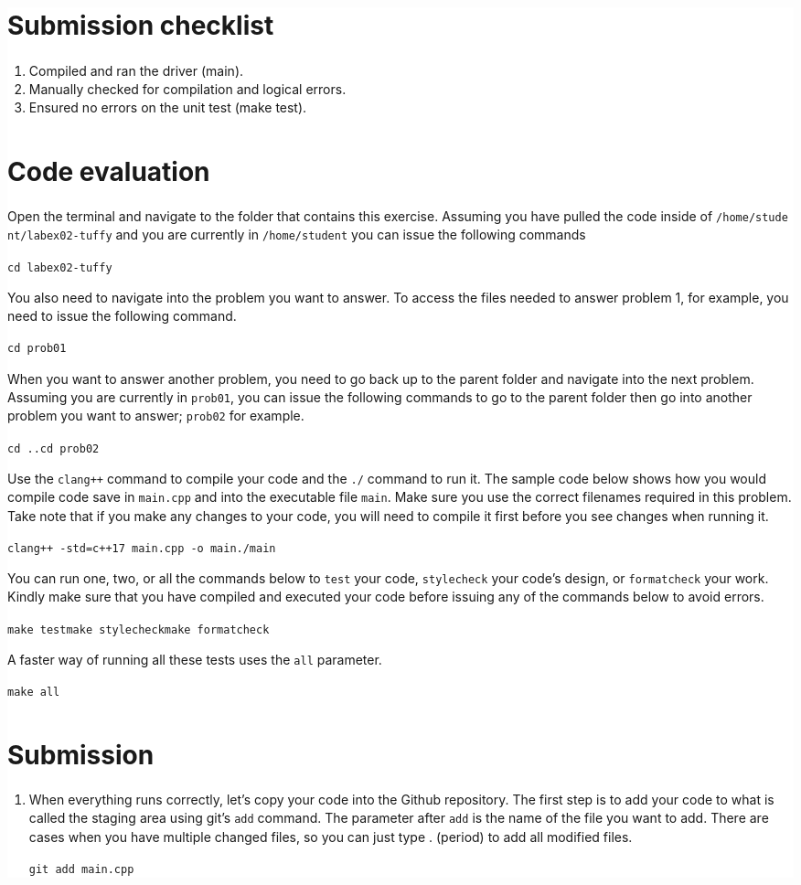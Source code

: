 <h1><a id="user-content-submission-checklist" class="anchor" href="https://github.com/peskin55/CPSC121/tree/8324c2972e48a026f42453dd7879fd7b15ef6956/Labs/Lab_03/prob01#submission-checklist" aria-hidden="true"></a>Submission checklist</h1>

<ol>

 <li>Compiled and ran the driver (main).</li>

 <li>Manually checked for compilation and logical errors.</li>

 <li>Ensured no errors on the unit test (make test).</li>

</ol>

<h1><a id="user-content-code-evaluation" class="anchor" href="https://github.com/peskin55/CPSC121/tree/8324c2972e48a026f42453dd7879fd7b15ef6956/Labs/Lab_03/prob01#code-evaluation" aria-hidden="true"></a>Code evaluation</h1>

Open the terminal and navigate to the folder that contains this exercise. Assuming you have pulled the code inside of <code>/home/student/labex02-tuffy</code> and you are currently in <code>/home/student</code> you can issue the following commands

<pre><code>cd labex02-tuffy</code></pre>

You also need to navigate into the problem you want to answer. To access the files needed to answer problem 1, for example, you need to issue the following command.

<pre><code>cd prob01</code></pre>

When you want to answer another problem, you need to go back up to the parent folder and navigate into the next problem. Assuming you are currently in <code>prob01</code>, you can issue the following commands to go to the parent folder then go into another problem you want to answer; <code>prob02</code> for example.

<pre><code>cd ..cd prob02</code></pre>

Use the <code>clang++</code> command to compile your code and the <code>./</code> command to run it. The sample code below shows how you would compile code save in <code>main.cpp</code> and into the executable file <code>main</code>. Make sure you use the correct filenames required in this problem. Take note that if you make any changes to your code, you will need to compile it first before you see changes when running it.

<pre><code>clang++ -std=c++17 main.cpp -o main./main</code></pre>

You can run one, two, or all the commands below to <code>test</code> your code, <code>stylecheck</code> your code’s design, or <code>formatcheck</code> your work. Kindly make sure that you have compiled and executed your code before issuing any of the commands below to avoid errors.

<pre><code>make testmake stylecheckmake formatcheck</code></pre>

A faster way of running all these tests uses the <code>all</code> parameter.

<pre><code>make all</code></pre>

<h1><a id="user-content-submission" class="anchor" href="https://github.com/peskin55/CPSC121/tree/8324c2972e48a026f42453dd7879fd7b15ef6956/Labs/Lab_03/prob01#submission" aria-hidden="true"></a>Submission</h1>

<ol>

 <li>When everything runs correctly, let’s copy your code into the Github repository. The first step is to add your code to what is called the staging area using git’s <code>add</code> command. The parameter after <code>add</code> is the name of the file you want to add. There are cases when you have multiple changed files, so you can just type . (period) to add all modified files.<pre><code>git add main.cpp</code></pre></li>
